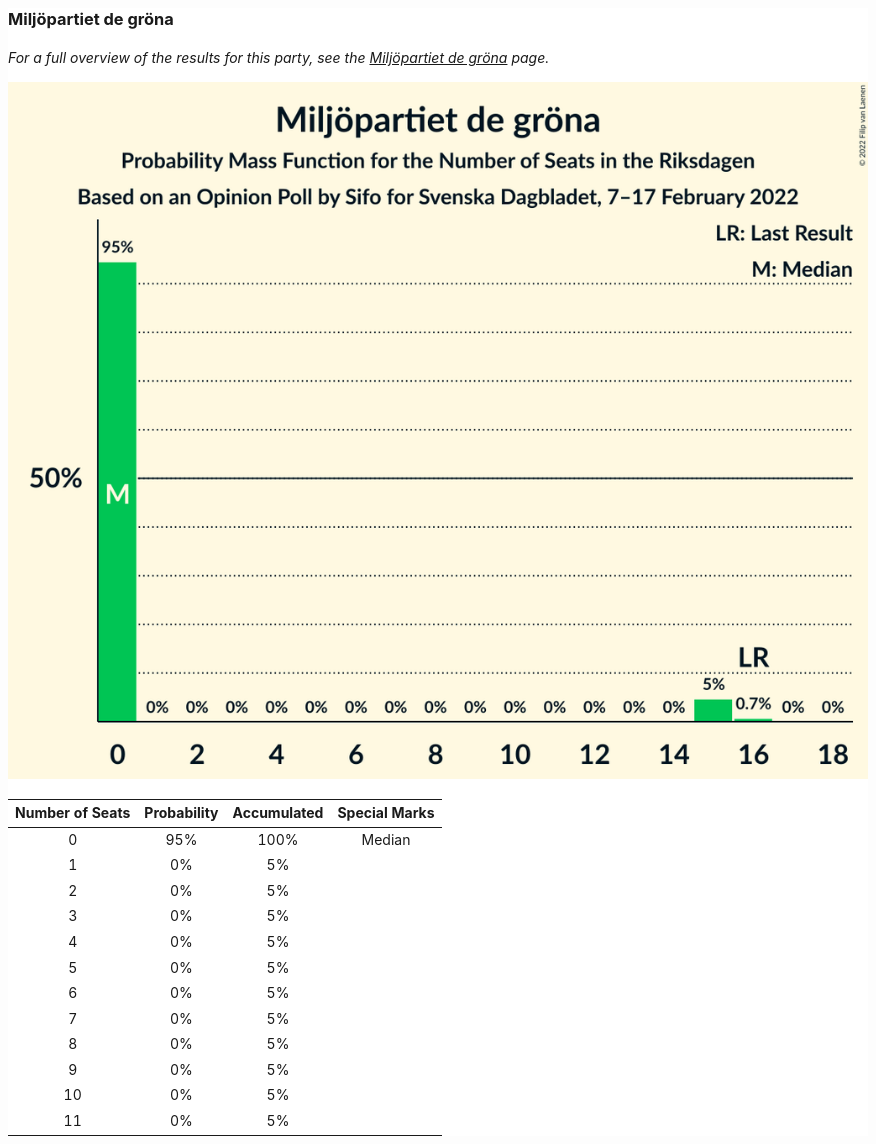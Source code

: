 ### Miljöpartiet de gröna

*For a full overview of the results for this party, see the [Miljöpartiet de gröna](party-miljöpartietdegröna.html) page.*

![Graph with seats probability mass function not yet produced](2022-02-17-Sifo-seats-pmf-miljöpartietdegröna.png "Seats Probability Mass Function")

| Number of Seats | Probability | Accumulated | Special Marks |
|:---------------:|:-----------:|:-----------:|:-------------:|
| 0 | 95% | 100% | Median |
| 1 | 0% | 5% |  |
| 2 | 0% | 5% |  |
| 3 | 0% | 5% |  |
| 4 | 0% | 5% |  |
| 5 | 0% | 5% |  |
| 6 | 0% | 5% |  |
| 7 | 0% | 5% |  |
| 8 | 0% | 5% |  |
| 9 | 0% | 5% |  |
| 10 | 0% | 5% |  |
| 11 | 0% | 5% |  |